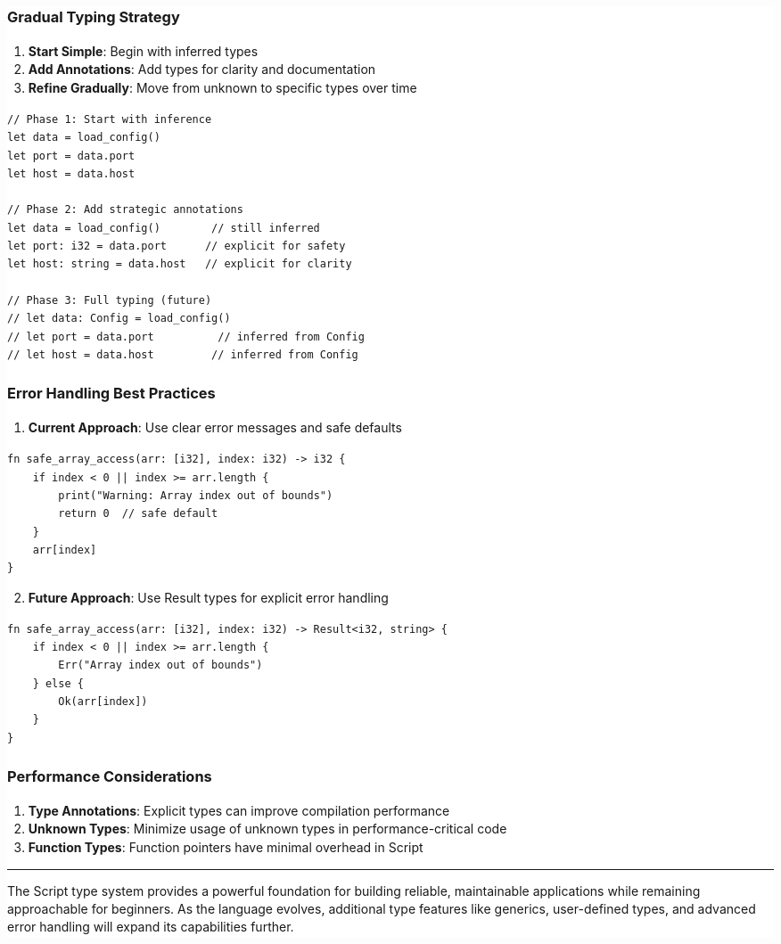 ### Gradual Typing Strategy

1. **Start Simple**: Begin with inferred types
2. **Add Annotations**: Add types for clarity and documentation
3. **Refine Gradually**: Move from unknown to specific types over time

```script
// Phase 1: Start with inference
let data = load_config()
let port = data.port
let host = data.host

// Phase 2: Add strategic annotations
let data = load_config()        // still inferred
let port: i32 = data.port      // explicit for safety
let host: string = data.host   // explicit for clarity

// Phase 3: Full typing (future)
// let data: Config = load_config()
// let port = data.port          // inferred from Config
// let host = data.host         // inferred from Config
```

### Error Handling Best Practices

1. **Current Approach**: Use clear error messages and safe defaults
```script
fn safe_array_access(arr: [i32], index: i32) -> i32 {
    if index < 0 || index >= arr.length {
        print("Warning: Array index out of bounds")
        return 0  // safe default
    }
    arr[index]
}
```

2. **Future Approach**: Use Result types for explicit error handling
```script
fn safe_array_access(arr: [i32], index: i32) -> Result<i32, string> {
    if index < 0 || index >= arr.length {
        Err("Array index out of bounds")
    } else {
        Ok(arr[index])
    }
}
```

### Performance Considerations

1. **Type Annotations**: Explicit types can improve compilation performance
2. **Unknown Types**: Minimize usage of unknown types in performance-critical code
3. **Function Types**: Function pointers have minimal overhead in Script

---

The Script type system provides a powerful foundation for building reliable, maintainable applications while remaining approachable for beginners. As the language evolves, additional type features like generics, user-defined types, and advanced error handling will expand its capabilities further.
